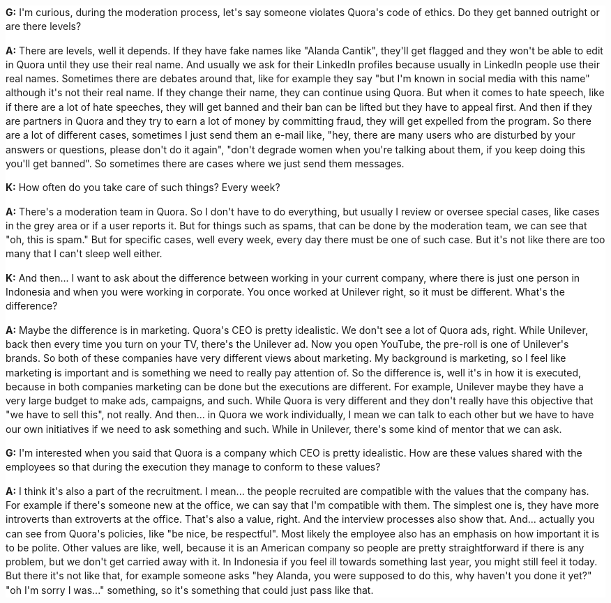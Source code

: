 **G:** I'm curious, during the moderation process, let's say someone violates Quora's code of ethics. Do they get banned outright or are there levels?

**A:** There are levels, well it depends. If they have fake names like "Alanda Cantik", they'll get flagged and they won't be able to edit in Quora until they use their real name. And usually we ask for their LinkedIn profiles because usually in LinkedIn people use their real names. Sometimes there are debates around that, like for example they say "but I'm known in social media with this name" although it's not their real name. If they change their name, they can continue using Quora. But when it comes to hate speech, like if there are a lot of hate speeches, they will get banned and their ban can be lifted but they have to appeal first. And then if they are partners in Quora and they try to earn a lot of money by committing fraud, they will get expelled from the program. So there are a lot of different cases, sometimes I just send them an e-mail like, "hey, there are many users who are disturbed by your answers or questions, please don't do it again", "don't degrade women when you're talking about them, if you keep doing this you'll get banned". So sometimes there are cases where we just send them messages.

**K:** How often do you take care of such things? Every week?

**A:** There's a moderation team in Quora. So I don't have to do everything, but usually I review or oversee special cases, like cases in the grey area or if a user reports it. But for things such as spams, that can be done by the moderation team, we can see that "oh, this is spam." But  for specific cases, well every week, every day there must be one of such case. But it's not like there are too many that I can't sleep well either.

**K:** And then... I want to ask about the difference between working in your current company, where there is just one person in Indonesia and when you were working in corporate. You once worked at Unilever right, so it must be different. What's the difference?

**A:** Maybe the difference is in marketing. Quora's CEO is pretty idealistic. We don't see a lot of Quora ads, right. While Unilever, back then every time you turn on your TV, there's the Unilever ad. Now you open YouTube, the pre-roll is one of Unilever's brands. So both of these companies have very different views about marketing. My background is marketing, so I feel like marketing is important and is something we need to really pay attention of. So the difference is, well it's in how it is executed, because in both companies marketing can be done but the executions are different. For example, Unilever maybe they have a very large budget to make ads, campaigns, and such. While Quora is very different and they don't really have this objective that "we have to sell this", not really. And then... in Quora we work individually, I mean we can talk to each other but we have to have our own initiatives if we need to ask something and such. While in Unilever, there's some kind of mentor that we can ask.

**G:** I'm interested when you said that Quora is a company which CEO is pretty idealistic. How are these values shared with the employees so that during the execution they manage to conform to these values?

**A:** I think it's also a part of the recruitment. I mean... the people recruited are compatible with the values that the company has. For example if there's someone new at the office, we can say that I'm compatible with them. The simplest one is, they have more introverts than extroverts at the office. That's also a value, right. And the interview processes also show that. And... actually you can see from Quora's policies, like "be nice, be respectful". Most likely the employee also has an emphasis on how important it is to be polite. Other values are like, well, because it is an American company so people are pretty straightforward if there is any problem, but we don't get carried away with it. In Indonesia if you feel ill towards something last year, you might still feel it today. But there it's not like that, for example someone asks "hey Alanda, you were supposed to do this, why haven't you done it yet?" "oh I'm sorry I was..." something, so it's something that could just pass like that.

